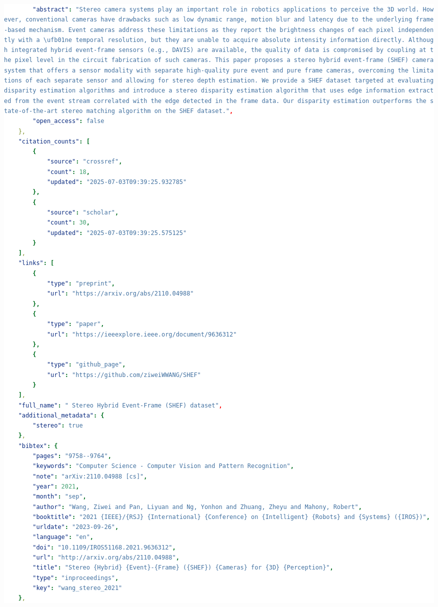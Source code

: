 ```yaml
        "abstract": "Stereo camera systems play an important role in robotics applications to perceive the 3D world. However, conventional cameras have drawbacks such as low dynamic range, motion blur and latency due to the underlying frame-based mechanism. Event cameras address these limitations as they report the brightness changes of each pixel independently with a \ufb01ne temporal resolution, but they are unable to acquire absolute intensity information directly. Although integrated hybrid event-frame sensors (e.g., DAVIS) are available, the quality of data is compromised by coupling at the pixel level in the circuit fabrication of such cameras. This paper proposes a stereo hybrid event-frame (SHEF) camera system that offers a sensor modality with separate high-quality pure event and pure frame cameras, overcoming the limitations of each separate sensor and allowing for stereo depth estimation. We provide a SHEF dataset targeted at evaluating disparity estimation algorithms and introduce a stereo disparity estimation algorithm that uses edge information extracted from the event stream correlated with the edge detected in the frame data. Our disparity estimation outperforms the state-of-the-art stereo matching algorithm on the SHEF dataset.",
        "open_access": false
    },
    "citation_counts": [
        {
            "source": "crossref",
            "count": 18,
            "updated": "2025-07-03T09:39:25.932785"
        },
        {
            "source": "scholar",
            "count": 30,
            "updated": "2025-07-03T09:39:25.575125"
        }
    ],
    "links": [
        {
            "type": "preprint",
            "url": "https://arxiv.org/abs/2110.04988"
        },
        {
            "type": "paper",
            "url": "https://ieeexplore.ieee.org/document/9636312"
        },
        {
            "type": "github_page",
            "url": "https://github.com/ziweiWWANG/SHEF"
        }
    ],
    "full_name": " Stereo Hybrid Event-Frame (SHEF) dataset",
    "additional_metadata": {
        "stereo": true
    },
    "bibtex": {
        "pages": "9758--9764",
        "keywords": "Computer Science - Computer Vision and Pattern Recognition",
        "note": "arXiv:2110.04988 [cs]",
        "year": 2021,
        "month": "sep",
        "author": "Wang, Ziwei and Pan, Liyuan and Ng, Yonhon and Zhuang, Zheyu and Mahony, Robert",
        "booktitle": "2021 {IEEE}/{RSJ} {International} {Conference} on {Intelligent} {Robots} and {Systems} ({IROS})",
        "urldate": "2023-09-26",
        "language": "en",
        "doi": "10.1109/IROS51168.2021.9636312",
        "url": "http://arxiv.org/abs/2110.04988",
        "title": "Stereo {Hybrid} {Event}-{Frame} ({SHEF}) {Cameras} for {3D} {Perception}",
        "type": "inproceedings",
        "key": "wang_stereo_2021"
    },
```